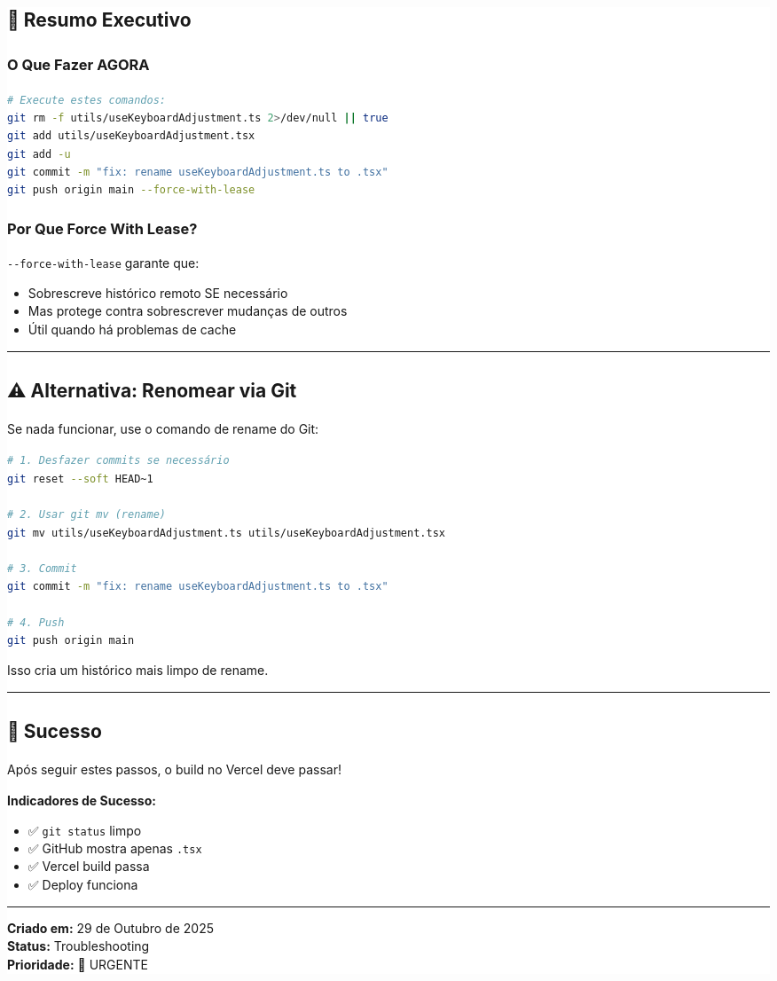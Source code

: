 
## 🎯 Resumo Executivo

### O Que Fazer AGORA

```bash
# Execute estes comandos:
git rm -f utils/useKeyboardAdjustment.ts 2>/dev/null || true
git add utils/useKeyboardAdjustment.tsx
git add -u
git commit -m "fix: rename useKeyboardAdjustment.ts to .tsx"
git push origin main --force-with-lease
```

### Por Que Force With Lease?

`--force-with-lease` garante que:
- Sobrescreve histórico remoto SE necessário
- Mas protege contra sobrescrever mudanças de outros
- Útil quando há problemas de cache

---

## ⚠️ Alternativa: Renomear via Git

Se nada funcionar, use o comando de rename do Git:

```bash
# 1. Desfazer commits se necessário
git reset --soft HEAD~1

# 2. Usar git mv (rename)
git mv utils/useKeyboardAdjustment.ts utils/useKeyboardAdjustment.tsx

# 3. Commit
git commit -m "fix: rename useKeyboardAdjustment.ts to .tsx"

# 4. Push
git push origin main
```

Isso cria um histórico mais limpo de rename.

---

## 🎉 Sucesso

Após seguir estes passos, o build no Vercel deve passar!

**Indicadores de Sucesso:**
- ✅ `git status` limpo
- ✅ GitHub mostra apenas `.tsx`
- ✅ Vercel build passa
- ✅ Deploy funciona

---

**Criado em:** 29 de Outubro de 2025  
**Status:** Troubleshooting  
**Prioridade:** 🔴 URGENTE
